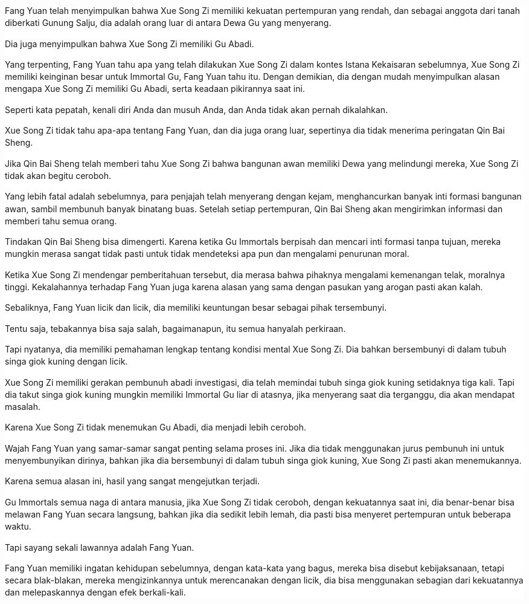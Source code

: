 Fang Yuan telah menyimpulkan bahwa Xue Song Zi memiliki kekuatan pertempuran yang rendah, dan sebagai anggota dari tanah diberkati Gunung Salju, dia adalah orang luar di antara Dewa Gu yang menyerang.

Dia juga menyimpulkan bahwa Xue Song Zi memiliki Gu Abadi.

Yang terpenting, Fang Yuan tahu apa yang telah dilakukan Xue Song Zi dalam kontes Istana Kekaisaran sebelumnya, Xue Song Zi memiliki keinginan besar untuk Immortal Gu, Fang Yuan tahu itu. Dengan demikian, dia dengan mudah menyimpulkan alasan mengapa Xue Song Zi memiliki Gu Abadi, serta keadaan pikirannya saat ini.

Seperti kata pepatah, kenali diri Anda dan musuh Anda, dan Anda tidak akan pernah dikalahkan.

Xue Song Zi tidak tahu apa-apa tentang Fang Yuan, dan dia juga orang luar, sepertinya dia tidak menerima peringatan Qin Bai Sheng.

Jika Qin Bai Sheng telah memberi tahu Xue Song Zi bahwa bangunan awan memiliki Dewa yang melindungi mereka, Xue Song Zi tidak akan begitu ceroboh.

Yang lebih fatal adalah sebelumnya, para penjajah telah menyerang dengan kejam, menghancurkan banyak inti formasi bangunan awan, sambil membunuh banyak binatang buas. Setelah setiap pertempuran, Qin Bai Sheng akan mengirimkan informasi dan memberi tahu semua orang.

Tindakan Qin Bai Sheng bisa dimengerti. Karena ketika Gu Immortals berpisah dan mencari inti formasi tanpa tujuan, mereka mungkin merasa sangat tidak pasti untuk tidak mendeteksi apa pun dan mengalami penurunan moral.

Ketika Xue Song Zi mendengar pemberitahuan tersebut, dia merasa bahwa pihaknya mengalami kemenangan telak, moralnya tinggi. Kekalahannya terhadap Fang Yuan juga karena alasan yang sama dengan pasukan yang arogan pasti akan kalah.

Sebaliknya, Fang Yuan licik dan licik, dia memiliki keuntungan besar sebagai pihak tersembunyi.

Tentu saja, tebakannya bisa saja salah, bagaimanapun, itu semua hanyalah perkiraan.

Tapi nyatanya, dia memiliki pemahaman lengkap tentang kondisi mental Xue Song Zi. Dia bahkan bersembunyi di dalam tubuh singa giok kuning dengan licik.



Xue Song Zi memiliki gerakan pembunuh abadi investigasi, dia telah memindai tubuh singa giok kuning setidaknya tiga kali. Tapi dia takut singa giok kuning mungkin memiliki Immortal Gu liar di atasnya, jika menyerang saat dia terganggu, dia akan mendapat masalah.

Karena Xue Song Zi tidak menemukan Gu Abadi, dia menjadi lebih ceroboh.

Wajah Fang Yuan yang samar-samar sangat penting selama proses ini. Jika dia tidak menggunakan jurus pembunuh ini untuk menyembunyikan dirinya, bahkan jika dia bersembunyi di dalam tubuh singa giok kuning, Xue Song Zi pasti akan menemukannya.

Karena semua alasan ini, hasil yang sangat mengejutkan terjadi.

Gu Immortals semua naga di antara manusia, jika Xue Song Zi tidak ceroboh, dengan kekuatannya saat ini, dia benar-benar bisa melawan Fang Yuan secara langsung, bahkan jika dia sedikit lebih lemah, dia pasti bisa menyeret pertempuran untuk beberapa waktu.

Tapi sayang sekali lawannya adalah Fang Yuan.

Fang Yuan memiliki ingatan kehidupan sebelumnya, dengan kata-kata yang bagus, mereka bisa disebut kebijaksanaan, tetapi secara blak-blakan, mereka mengizinkannya untuk merencanakan dengan licik, dia bisa menggunakan sebagian dari kekuatannya dan melepaskannya dengan efek berkali-kali.
